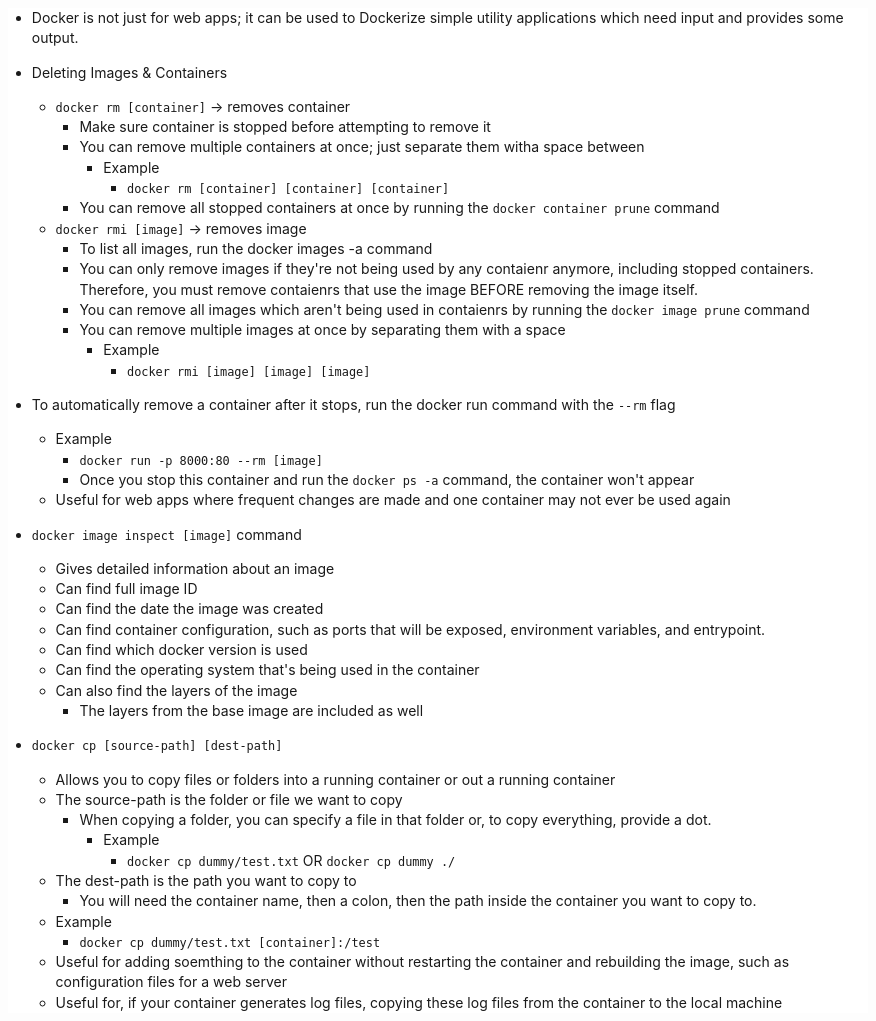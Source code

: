- Docker is not just for web apps; it can be used to Dockerize simple utility applications which need input and provides some output.

- Deleting Images & Containers
    - `docker rm [container]` -> removes container
      - Make sure container is stopped before attempting to remove it
      - You can remove multiple containers at once; just separate them witha space between
        - Example
          - `docker rm [container] [container] [container]`
      - You can remove all stopped containers at once by running the `docker container prune` command
    - `docker rmi [image]` -> removes image
      - To list all images, run the docker images -a command
      - You can only remove images if they're not being used by any contaienr anymore, including stopped containers. Therefore, you must remove contaienrs that use the image BEFORE removing the image itself.
      - You can remove all images which aren't being used in contaienrs by running the `docker image prune` command
      - You can remove multiple images at once by separating them with a space
        - Example
          - `docker rmi [image] [image] [image]`

- To automatically remove a container after it stops, run the docker run command with the `--rm` flag
    - Example
      - `docker run -p 8000:80 --rm [image]`
      - Once you stop this container and run the `docker ps -a` command, the container won't appear
    - Useful for web apps where frequent changes are made and one container may not ever be used again

- `docker image inspect [image]` command
    - Gives detailed information about an image
    - Can find full image ID
    - Can find the date the image was created
    - Can find container configuration, such as ports that will be exposed, environment variables, and entrypoint.
    - Can find which docker version is used
    - Can find the operating system that's being used in the container
    - Can also find the layers of the image
      - The layers from the base image are included as well

- `docker cp [source-path] [dest-path]`
    - Allows you to copy files or folders into a running container or out a running container
    - The source-path is the folder or file we want to copy
      - When copying a folder, you can specify a file in that folder or, to copy everything, provide a dot.
        - Example
          - `docker cp dummy/test.txt` OR `docker cp dummy ./`
    - The dest-path is the path you want to copy to
      - You will need the container name, then a colon, then the path inside the container you want to copy to.
    - Example
      - `docker cp dummy/test.txt [container]:/test`
    - Useful for adding soemthing to the container without restarting the container and rebuilding the image, such as configuration files for a web server
    - Useful for, if your container generates log files, copying these log files from the container to the local machine
